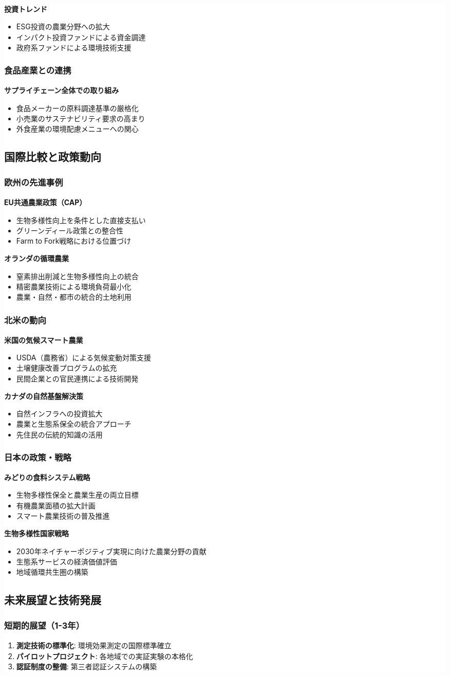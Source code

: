 **投資トレンド**
- ESG投資の農業分野への拡大
- インパクト投資ファンドによる資金調達
- 政府系ファンドによる環境技術支援

### 食品産業との連携
**サプライチェーン全体での取り組み**
- 食品メーカーの原料調達基準の厳格化
- 小売業のサステナビリティ要求の高まり
- 外食産業の環境配慮メニューへの関心

## 国際比較と政策動向

### 欧州の先進事例
**EU共通農業政策（CAP）**
- 生物多様性向上を条件とした直接支払い
- グリーンディール政策との整合性
- Farm to Fork戦略における位置づけ

**オランダの循環農業**
- 窒素排出削減と生物多様性向上の統合
- 精密農業技術による環境負荷最小化
- 農業・自然・都市の統合的土地利用

### 北米の動向
**米国の気候スマート農業**
- USDA（農務省）による気候変動対策支援
- 土壌健康改善プログラムの拡充
- 民間企業との官民連携による技術開発

**カナダの自然基盤解決策**
- 自然インフラへの投資拡大
- 農業と生態系保全の統合アプローチ
- 先住民の伝統的知識の活用

### 日本の政策・戦略
**みどりの食料システム戦略**
- 生物多様性保全と農業生産の両立目標
- 有機農業面積の拡大計画
- スマート農業技術の普及推進

**生物多様性国家戦略**
- 2030年ネイチャーポジティブ実現に向けた農業分野の貢献
- 生態系サービスの経済価値評価
- 地域循環共生圏の構築

## 未来展望と技術発展

### 短期的展望（1-3年）
1. **測定技術の標準化**: 環境効果測定の国際標準確立
2. **パイロットプロジェクト**: 各地域での実証実験の本格化
3. **認証制度の整備**: 第三者認証システムの構築
